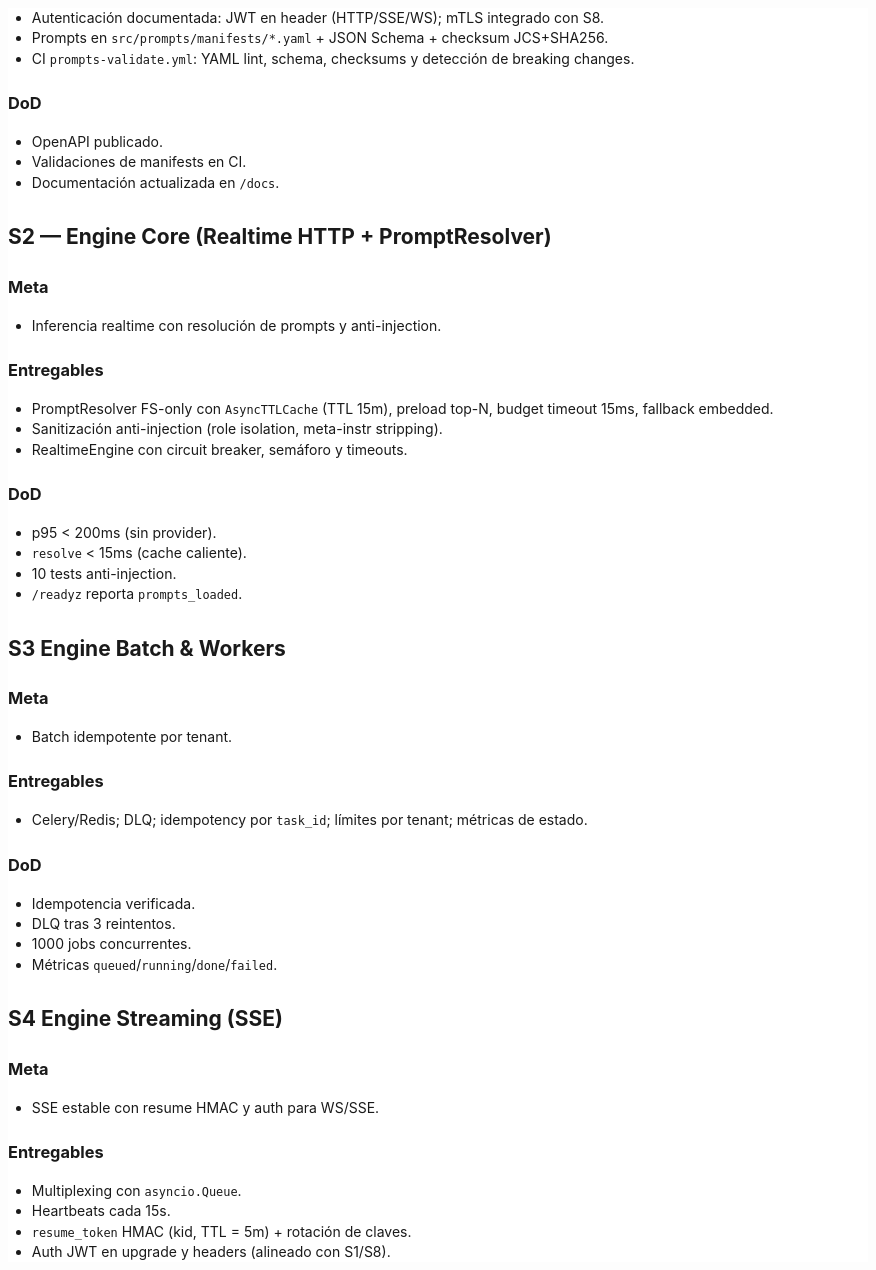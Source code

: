 - Autenticación documentada: JWT en header (HTTP/SSE/WS); mTLS integrado con S8.
- Prompts en `src/prompts/manifests/*.yaml` + JSON Schema + checksum JCS+SHA256.
- CI `prompts-validate.yml`: YAML lint, schema, checksums y detección de breaking changes.

### DoD
- OpenAPI publicado.
- Validaciones de manifests en CI.
- Documentación actualizada en `/docs`.

## S2 — Engine Core (Realtime HTTP + PromptResolver)

### Meta
- Inferencia realtime con resolución de prompts y anti-injection.

### Entregables
- PromptResolver FS-only con `AsyncTTLCache` (TTL 15m), preload top-N, budget timeout  15ms, fallback embedded.
- Sanitización anti-injection (role isolation, meta-instr stripping).
- RealtimeEngine con circuit breaker, semáforo y timeouts.

### DoD
- p95 < 200ms (sin provider).
- `resolve` < 15ms (cache caliente).
-  10 tests anti-injection.
- `/readyz` reporta `prompts_loaded`.

## S3  Engine Batch & Workers

### Meta
- Batch idempotente por tenant.

### Entregables
- Celery/Redis; DLQ; idempotency por `task_id`; límites por tenant; métricas de estado.

### DoD
- Idempotencia verificada.
- DLQ tras 3 reintentos.
- 1000 jobs concurrentes.
- Métricas `queued`/`running`/`done`/`failed`.

## S4  Engine Streaming (SSE)

### Meta
- SSE estable con resume HMAC y auth para WS/SSE.

### Entregables
- Multiplexing con `asyncio.Queue`.
- Heartbeats cada 15s.
- `resume_token` HMAC (kid, TTL = 5m) + rotación de claves.
- Auth JWT en upgrade y headers (alineado con S1/S8).
